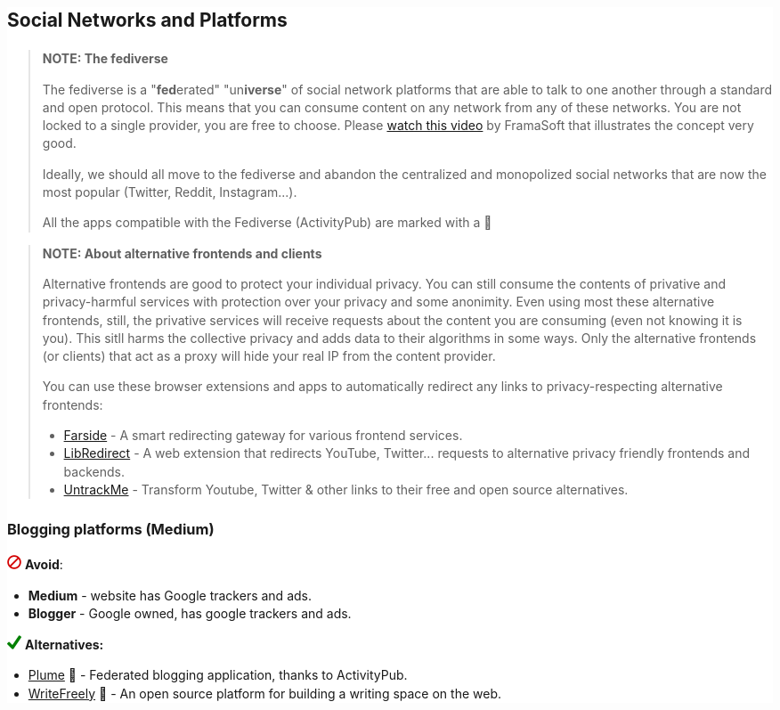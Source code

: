 ## Social Networks and Platforms

> **NOTE: The fediverse**
>
> The fediverse is a "**fed**erated" "un**iverse**" of social network platforms that are able to talk to one another through a standard and open protocol. This means that you can consume content on any network from any of these networks. You are not locked to a single provider, you are free to choose. Please [watch this video](https://framatube.org/w/9dRFC6Ya11NCVeYKn8ZhiD?start=8s) by FramaSoft that illustrates the concept very good.
>
> Ideally, we should all move to the fediverse and abandon the centralized and monopolized social networks that are now the most popular (Twitter, Reddit, Instagram...).
>
> All the apps compatible with the Fediverse (ActivityPub) are marked with a 🧩

> **NOTE: About alternative frontends and clients**
>
> Alternative frontends are good to protect your individual privacy. You can still consume the contents of privative and privacy-harmful services with protection over your privacy and some anonimity. Even using most these alternative frontends, still, the privative services will receive requests about the content you are consuming (even not knowing it is you). This sitll harms the collective privacy and adds data to their algorithms in some ways. Only the alternative frontends (or clients) that act as a proxy will hide your real IP from the content provider. 
>
> You can use these browser extensions and apps to automatically redirect any links to privacy-respecting alternative frontends:
> - [Farside](https://github.com/benbusby/farside) - A smart redirecting gateway for various frontend services.
> - [LibRedirect](https://github.com/libredirect/libredirect#get) - A web extension that redirects YouTube, Twitter... requests to alternative privacy friendly frontends and backends.
> - [UntrackMe](https://www.f-droid.org/en/packages/app.fedilab.nitterizeme/) - Transform Youtube, Twitter & other links to their free and open source alternatives.



### Blogging platforms (Medium)

<img width="16" src="misc/forbidden.png"> </img> **Avoid**:
- **Medium** - website has Google trackers and ads.
- **Blogger** - Google owned, has google trackers and ads.

<img width="16" src="misc/check.png"> </img> **Alternatives:**
- [Plume](https://github.com/Plume-org/Plume) 🧩 - Federated blogging application, thanks to ActivityPub.
- [WriteFreely](https://writefreely.org/) 🧩 - An open source platform for building a writing space on the web.
